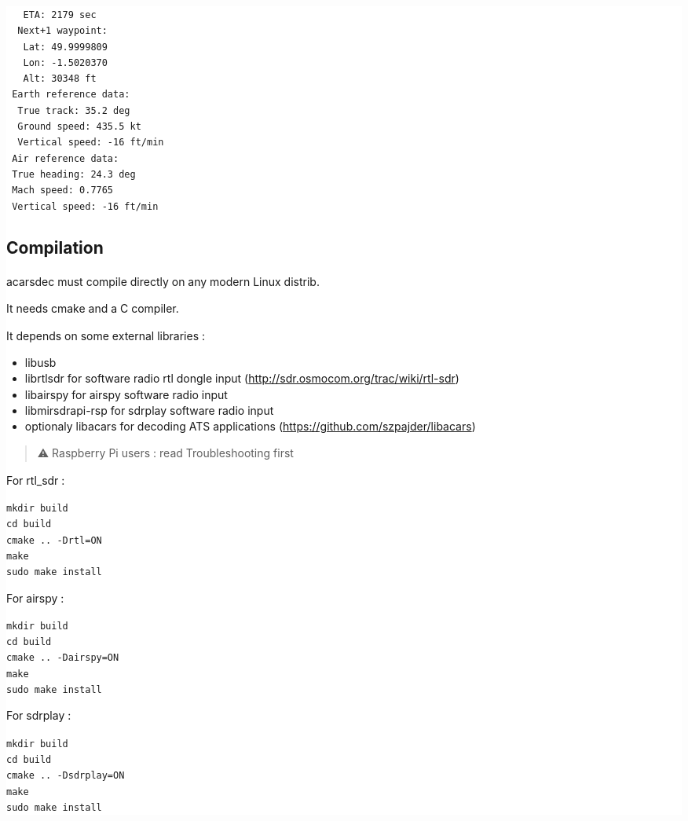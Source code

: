        ETA: 2179 sec
      Next+1 waypoint:
       Lat: 49.9999809
       Lon: -1.5020370
       Alt: 30348 ft
     Earth reference data:
      True track: 35.2 deg
      Ground speed: 435.5 kt
      Vertical speed: -16 ft/min
     Air reference data:
     True heading: 24.3 deg
     Mach speed: 0.7765
     Vertical speed: -16 ft/min


## Compilation
acarsdec must compile directly on any modern Linux distrib.

It needs cmake and a C compiler.

It depends on some external libraries :
 * libusb
 * librtlsdr for software radio rtl dongle input (http://sdr.osmocom.org/trac/wiki/rtl-sdr)
 * libairspy for airspy software radio input 
 * libmirsdrapi-rsp for sdrplay software radio input 
 * optionaly libacars for decoding ATS applications (https://github.com/szpajder/libacars)

> :warning: Raspberry Pi users : read Troubleshooting first

For rtl_sdr :
```
mkdir build
cd build
cmake .. -Drtl=ON
make
sudo make install
```

For airspy :
```
mkdir build
cd build
cmake .. -Dairspy=ON
make
sudo make install
```

For sdrplay :
```
mkdir build
cd build
cmake .. -Dsdrplay=ON
make
sudo make install
```
